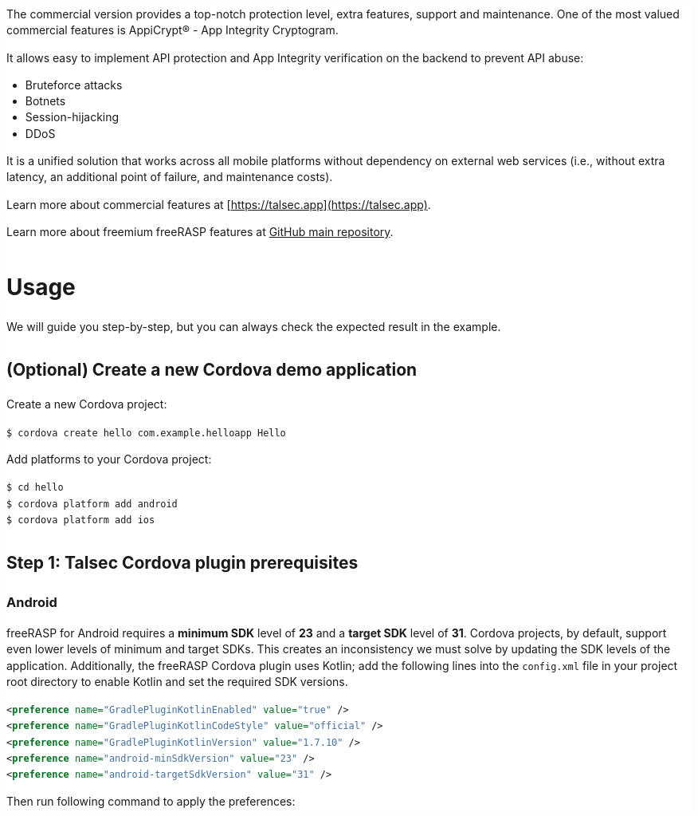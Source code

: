 The commercial version provides a top-notch protection level, extra features, support and maintenance. One of the most valued commercial features is AppiCrypt® - App Integrity Cryptogram.

It allows easy to implement API protection and App Integrity verification on the backend to prevent API abuse:

-   Bruteforce attacks
-   Botnets
-   Session-hijacking
-   DDoS

It is a unified solution that works across all mobile platforms without dependency on external web services (i.e., without extra latency, an additional point of failure, and maintenance costs).

Learn more about commercial features at [https://talsec.app](https://talsec.app).

Learn more about freemium freeRASP features at [GitHub main repository](https://github.com/talsec/Free-RASP-Community).

# Usage

We will guide you step-by-step, but you can always check the expected result in the example.

## (Optional) Create a new Cordova demo application

Create a new Cordova project:

    $ cordova create hello com.example.helloapp Hello

Add platforms to your Cordova project:

    $ cd hello
    $ cordova platform add android
    $ cordova platform add ios

## Step 1: Talsec Cordova plugin prerequisites

### Android

freeRASP for Android requires a **minimum SDK** level of **23** and a **target SDK** level of **31**. Cordova projects, by default, support even lower levels of minimum and target SDKs. This creates an inconsistency we must solve by updating the SDK levels of the application. Additionally, the freeRASP Cordova plugin uses Kotlin; add the following lines into the `config.xml` file in your project root directory to enable Kotlin and set the required SDK versions.

```xml
<preference name="GradlePluginKotlinEnabled" value="true" />
<preference name="GradlePluginKotlinCodeStyle" value="official" />
<preference name="GradlePluginKotlinVersion" value="1.7.10" />
<preference name="android-minSdkVersion" value="23" />
<preference name="android-targetSdkVersion" value="31" />
```

Then run following command to apply the preferences:
